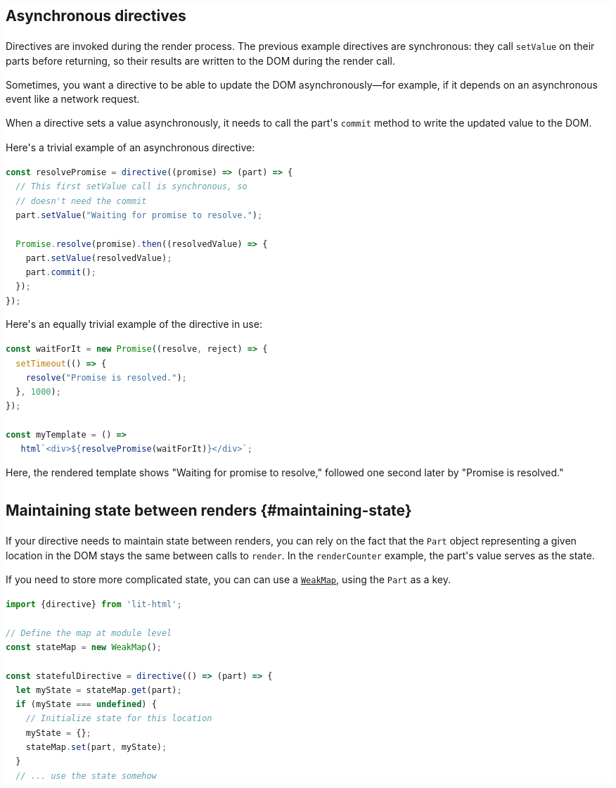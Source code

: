 ## Asynchronous directives

Directives are invoked during the render process. The previous example directives are synchronous: they call `setValue` on their parts before returning, so their results are written to the DOM during the render call.

Sometimes, you want a directive to be able to update the DOM asynchronously—for example, if it depends on an asynchronous event like a network request.

When a directive sets a value asynchronously, it needs to call the part's `commit` method to write the updated value to the DOM.

Here's a trivial example of an asynchronous directive:

```js
const resolvePromise = directive((promise) => (part) => {
  // This first setValue call is synchronous, so
  // doesn't need the commit
  part.setValue("Waiting for promise to resolve.");

  Promise.resolve(promise).then((resolvedValue) => {
    part.setValue(resolvedValue);
    part.commit();
  });
});
```

Here's an equally trivial example of the directive in use:

```js
const waitForIt = new Promise((resolve, reject) => {
  setTimeout(() => {
    resolve("Promise is resolved.");
  }, 1000);
});

const myTemplate = () =>
   html`<div>${resolvePromise(waitForIt)}</div>`;
```

Here, the rendered template shows "Waiting for promise to resolve," followed one second later by "Promise is resolved."


## Maintaining state between renders {#maintaining-state}

If your directive needs to maintain state between renders, you can rely on the fact that the `Part` object representing a given location in the DOM stays the same between calls to `render`. In the `renderCounter` example, the part's value serves as the state.

If you need to store more complicated state, you can can use a <a href="https://developer.mozilla.org/en-US/docs/Web/JavaScript/Reference/Global_Objects/WeakMap" target="_blank" rel="noopener">`WeakMap`</a>, using the `Part` as a key.

```js
import {directive} from 'lit-html';

// Define the map at module level
const stateMap = new WeakMap();

const statefulDirective = directive(() => (part) => {
  let myState = stateMap.get(part);
  if (myState === undefined) {
    // Initialize state for this location
    myState = {};
    stateMap.set(part, myState);
  }
  // ... use the state somehow
```